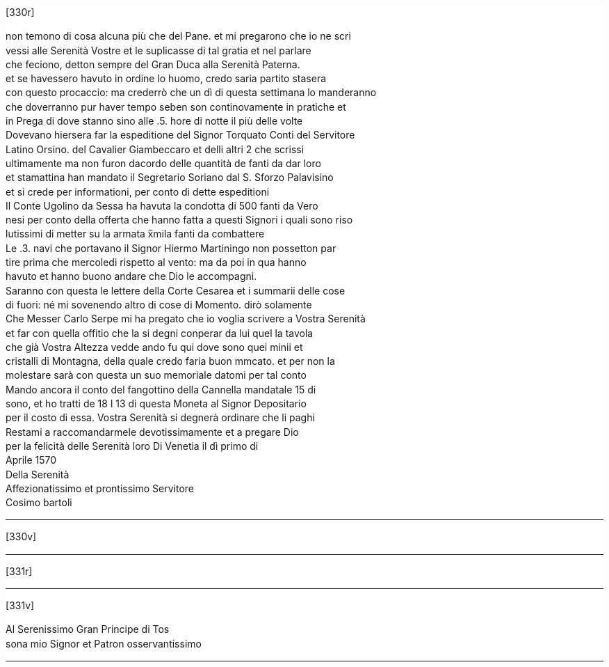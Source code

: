 [330r]  
  
  
non temono di cosa alcuna più che del Pane. et mi pregarono che io ne scri  
vessi alle Serenità Vostre et le suplicasse di tal gratia et nel parlare  
che feciono, detton sempre del Gran Duca alla Serenità Paterna.  
et se havessero havuto in ordine lo huomo, credo saria partito stasera  
con questo procaccio: ma crederrò che un dì di questa settimana lo manderanno  
che doverranno pur haver tempo seben son continovamente in pratiche et  
in Prega di dove stanno sino alle .5. hore di notte il più delle volte  
Dovevano hiersera far la espeditione del Signor Torquato Conti del Servitore  
Latino Orsino. del Cavalier Giambeccaro et delli altri 2 che scrissi  
ultimamente ma non furon dacordo delle quantità de fanti da dar loro  
et stamattina han mandato il Segretario Soriano dal S. Sforzo Palavisino  
et si crede per informationi, per conto di dette espeditioni  
Il Conte Ugolino da Sessa ha havuta la condotta di 500 fanti da Vero  
nesi per conto della offerta che hanno fatta a questi Signori i quali sono riso  
lutissimi di metter su la armata x̅mila fanti da combattere  
Le .3. navi che portavano il Signor Hiermo Martiningo non possetton par  
tire prima che mercoledi rispetto al vento: ma da poi in qua hanno  
havuto et hanno buono andare che Dio le accompagni.  
Saranno con questa le lettere della Corte Cesarea et i summarii delle cose  
di fuori: né mi sovenendo altro di cose di Momento. dirò solamente  
Che Messer Carlo Serpe mi ha pregato che io voglia scrivere a Vostra Serenità  
et far con quella offitio che la si degni conperar da lui quel la tavola  
che già Vostra Altezza vedde ando fu qui dove sono quei minii et  
cristalli di Montagna, della quale credo faria buon mmcato. et per non la  
molestare sarà con questa un suo memoriale datomi per tal conto  
Mando ancora il conto del fangottino della Cannella mandatale 15 di  
sono, et ho tratti de 18 l 13 di questa Moneta al Signor Depositario  
per il costo di essa. Vostra Serenità si degnerà ordinare che li paghi  
Restami a raccomandarmele devotissimamente et a pregare Dio  
per la felicità delle Serenità loro Di Venetia il dì primo di  
Aprile 1570  
Della Serenità  
Affezionatissimo et prontissimo Servitore  
Cosimo bartoli  
  
---  

[330v]  
  
  
  
---  

[331r]  
  
  
  
---  

[331v]  
  
  
Al Serenissimo Gran Principe di Tos  
sona mio Signor et Patron osservantissimo  
  
---  

